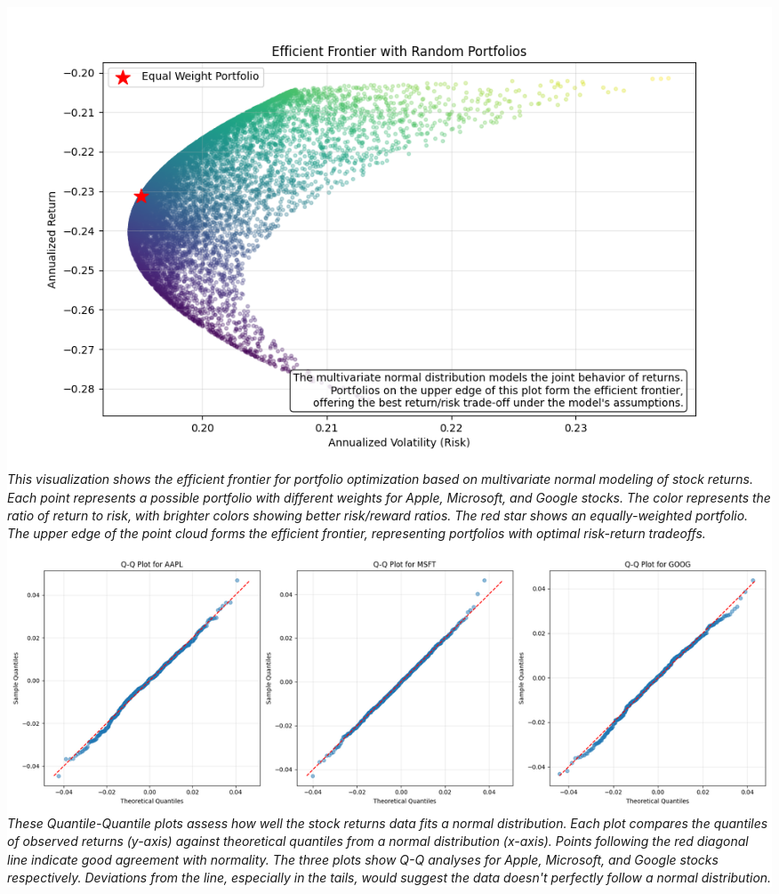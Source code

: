 ![Stock Returns Distribution](../Images/Multivariate_Normal/stock_returns_modeling.png)
*This visualization shows the efficient frontier for portfolio optimization based on multivariate normal modeling of stock returns. Each point represents a possible portfolio with different weights for Apple, Microsoft, and Google stocks. The color represents the ratio of return to risk, with brighter colors showing better risk/reward ratios. The red star shows an equally-weighted portfolio. The upper edge of the point cloud forms the efficient frontier, representing portfolios with optimal risk-return tradeoffs.*

![Stock Returns Q-Q Plots](../Images/Multivariate_Normal/stock_returns_qq_plots.png)
*These Quantile-Quantile plots assess how well the stock returns data fits a normal distribution. Each plot compares the quantiles of observed returns (y-axis) against theoretical quantiles from a normal distribution (x-axis). Points following the red diagonal line indicate good agreement with normality. The three plots show Q-Q analyses for Apple, Microsoft, and Google stocks respectively. Deviations from the line, especially in the tails, would suggest the data doesn't perfectly follow a normal distribution.*
